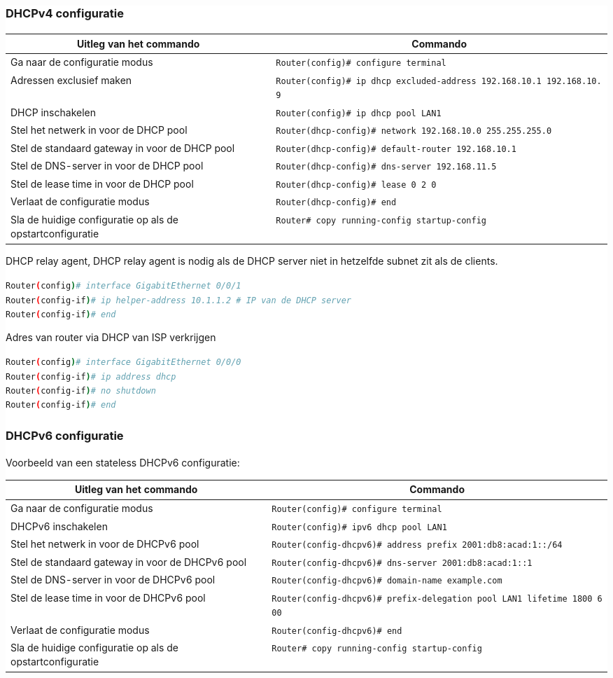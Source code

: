 ### DHCPv4 configuratie

| Uitleg van het commando                                   | Commando                                                             |
| --------------------------------------------------------- | -------------------------------------------------------------------- |
| Ga naar de configuratie modus                             | `Router(config)# configure terminal`                                 |
| Adressen exclusief maken                                  | `Router(config)# ip dhcp excluded-address 192.168.10.1 192.168.10.9` |
| DHCP inschakelen                                          | `Router(config)# ip dhcp pool LAN1`                                  |
| Stel het netwerk in voor de DHCP pool                     | `Router(dhcp-config)# network 192.168.10.0 255.255.255.0`            |
| Stel de standaard gateway in voor de DHCP pool            | `Router(dhcp-config)# default-router 192.168.10.1`                   |
| Stel de DNS-server in voor de DHCP pool                   | `Router(dhcp-config)# dns-server 192.168.11.5`                       |
| Stel de lease time in voor de DHCP pool                   | `Router(dhcp-config)# lease 0 2 0`                                   |
| Verlaat de configuratie modus                             | `Router(dhcp-config)# end`                                           |
| Sla de huidige configuratie op als de opstartconfiguratie | `Router# copy running-config startup-config`                         |

DHCP relay agent, DHCP relay agent is nodig als de DHCP server niet in hetzelfde subnet zit als de clients.

```bash
Router(config)# interface GigabitEthernet 0/0/1
Router(config-if)# ip helper-address 10.1.1.2 # IP van de DHCP server
Router(config-if)# end
```
Adres van router via DHCP van ISP verkrijgen
```bash
Router(config)# interface GigabitEthernet 0/0/0
Router(config-if)# ip address dhcp
Router(config-if)# no shutdown
Router(config-if)# end
```

### DHCPv6 configuratie

Voorbeeld van een stateless DHCPv6 configuratie:

| Uitleg van het commando                                   | Commando                                                               |
| --------------------------------------------------------- | ---------------------------------------------------------------------- |
| Ga naar de configuratie modus                             | `Router(config)# configure terminal`                                   |
| DHCPv6 inschakelen                                        | `Router(config)# ipv6 dhcp pool LAN1`                                  |
| Stel het netwerk in voor de DHCPv6 pool                   | `Router(config-dhcpv6)# address prefix 2001:db8:acad:1::/64`           |
| Stel de standaard gateway in voor de DHCPv6 pool          | `Router(config-dhcpv6)# dns-server 2001:db8:acad:1::1`                 |
| Stel de DNS-server in voor de DHCPv6 pool                 | `Router(config-dhcpv6)# domain-name example.com`                       |
| Stel de lease time in voor de DHCPv6 pool                 | `Router(config-dhcpv6)# prefix-delegation pool LAN1 lifetime 1800 600` |
| Verlaat de configuratie modus                             | `Router(config-dhcpv6)# end`                                           |
| Sla de huidige configuratie op als de opstartconfiguratie | `Router# copy running-config startup-config`                           |
